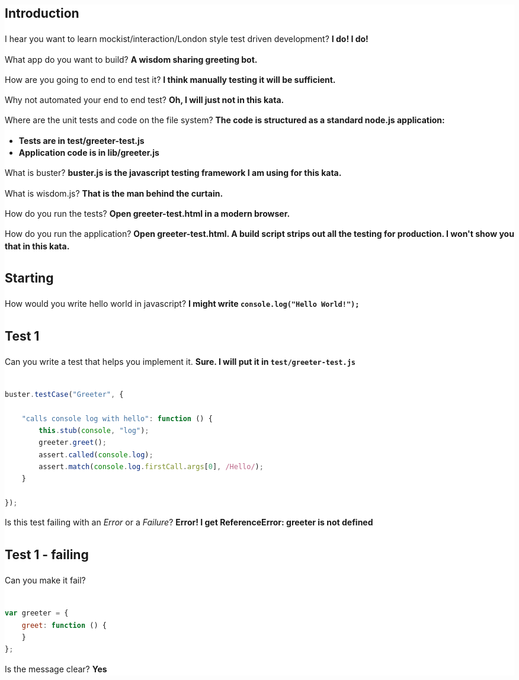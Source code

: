 ## Introduction

I hear you want to learn mockist/interaction/London style test driven development? **I do! I do!**

What app do you want to build? **A wisdom sharing greeting bot.**

How are you going to end to end test it? **I think manually testing it will be sufficient.**

Why not automated your end to end test? **Oh, I will just not in this kata.**

Where are the unit tests and code on the file system? **The code is structured as a standard node.js application:**
* **Tests are in test/greeter-test.js**
* **Application code is in lib/greeter.js**

What is buster? **buster.js is the javascript testing framework I am using for this kata.**

What is wisdom.js? **That is the man behind the curtain.**

How do you run the tests? **Open greeter-test.html in a modern browser.**

How do you run the application? **Open greeter-test.html. A build script strips out all the testing for production. I won't show you that in this kata.**

## Starting

How would you write hello world in javascript? **I might write ``console.log("Hello World!");``**


## Test 1

Can you write a test that helps you implement it. **Sure. I will put it in ``test/greeter-test.js``**

```js

buster.testCase("Greeter", {

    "calls console log with hello": function () {
        this.stub(console, "log");
        greeter.greet();
        assert.called(console.log);
        assert.match(console.log.firstCall.args[0], /Hello/);
    }

});
```
Is this test failing with an _Error_ or a _Failure_?  **Error! I get ReferenceError: greeter is not defined**

## Test 1 - failing
Can you make it fail?

```js

var greeter = {
    greet: function () {
    }
};
```
Is the message clear? **Yes**
